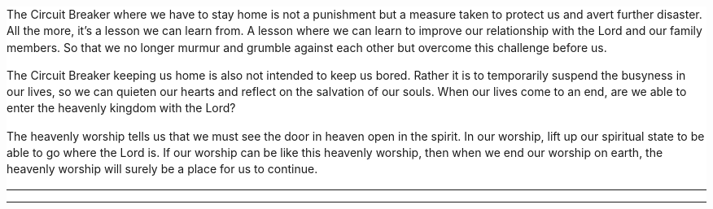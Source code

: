 The Circuit Breaker where we have to stay home is not a punishment but a measure taken to protect us and avert further disaster. All the more, it’s a lesson we can learn from. A lesson where we can learn to improve our relationship with the Lord and our family members. So that we no longer murmur and grumble against each other but overcome this challenge before us. 

The Circuit Breaker keeping us home is also not intended to keep us bored. Rather it is to temporarily suspend the busyness in our lives, so we can quieten our hearts and reflect on the salvation of our souls. When our lives come to an end, are we able to enter the heavenly kingdom with the Lord?

The heavenly worship tells us that we must see the door in heaven open in the spirit. In our worship, lift up our spiritual state to be able to go where the Lord is. If our worship can be like this heavenly worship, then when we end our worship on earth, the heavenly worship will surely be a place for us to continue. 
 
----
****
